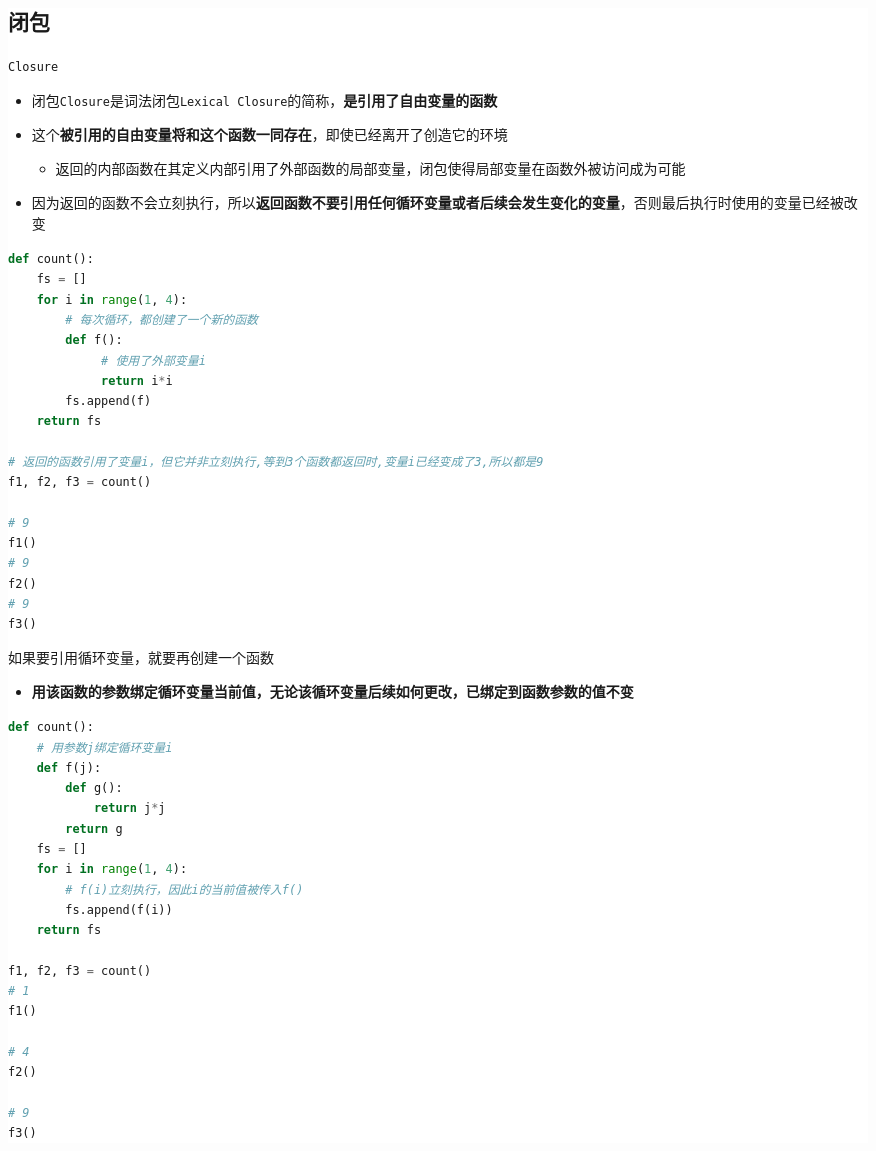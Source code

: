 

## 闭包

`Closure`

- 闭包`Closure`是词法闭包`Lexical Closure`的简称，**是引用了自由变量的函数**

- 这个**被引用的自由变量将和这个函数一同存在**，即使已经离开了创造它的环境
  - 返回的内部函数在其定义内部引用了外部函数的局部变量，闭包使得局部变量在函数外被访问成为可能

- 因为返回的函数不会立刻执行，所以**返回函数不要引用任何循环变量或者后续会发生变化的变量**，否则最后执行时使用的变量已经被改变

```python
def count():
    fs = []
    for i in range(1, 4):
        # 每次循环，都创建了一个新的函数
        def f():		
             # 使用了外部变量i
             return i*i		
        fs.append(f)		
    return fs				

# 返回的函数引用了变量i，但它并非立刻执行,等到3个函数都返回时,变量i已经变成了3,所以都是9
f1, f2, f3 = count()		

# 9
f1()					
# 9							
f2()					
# 9
f3()							
```

如果要引用循环变量，就要再创建一个函数

- **用该函数的参数绑定循环变量当前值，无论该循环变量后续如何更改，已绑定到函数参数的值不变**

```python
def count():
    # 用参数j绑定循环变量i
    def f(j):				
        def g():
            return j*j
        return g
    fs = []
    for i in range(1, 4):
        # f(i)立刻执行，因此i的当前值被传入f()
        fs.append(f(i)) 	
    return fs

f1, f2, f3 = count()
# 1
f1()

# 4
f2()

# 9
f3()
```
